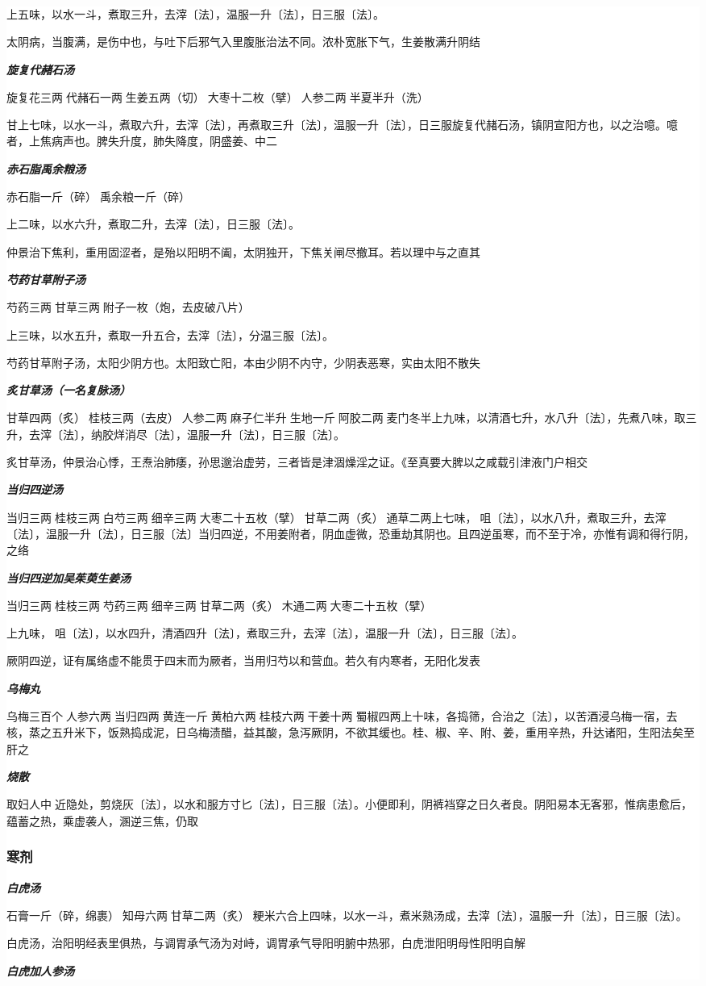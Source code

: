 上五味，以水一斗，煮取三升，去滓〔法〕，温服一升〔法〕，日三服〔法〕。  

太阴病，当腹满，是伤中也，与吐下后邪气入里腹胀治法不同。浓朴宽胀下气，生姜散满升阴结  

***旋复代赭石汤***  

旋复花三两 代赭石一两 生姜五两（切） 大枣十二枚（擘） 人参二两 半夏半升（洗）  

甘上七味，以水一斗，煮取六升，去滓〔法〕，再煮取三升〔法〕，温服一升〔法〕，日三服旋复代赭石汤，镇阴宣阳方也，以之治噫。噫者，上焦病声也。脾失升度，肺失降度，阴盛姜、中二  

***赤石脂禹余粮汤***  

赤石脂一斤（碎） 禹余粮一斤（碎）  

上二味，以水六升，煮取二升，去滓〔法〕，日三服〔法〕。  

仲景治下焦利，重用固涩者，是殆以阳明不阖，太阴独开，下焦关闸尽撤耳。若以理中与之直其  

***芍药甘草附子汤***  

芍药三两 甘草三两 附子一枚（炮，去皮破八片）  

上三味，以水五升，煮取一升五合，去滓〔法〕，分温三服〔法〕。  

芍药甘草附子汤，太阳少阴方也。太阳致亡阳，本由少阴不内守，少阴表恶寒，实由太阳不散失  

***炙甘草汤（一名复脉汤）***  

甘草四两（炙） 桂枝三两（去皮） 人参二两 麻子仁半升 生地一斤 阿胶二两 麦门冬半上九味，以清酒七升，水八升〔法〕，先煮八味，取三升，去滓〔法〕，纳胶烊消尽〔法〕，温服一升〔法〕，日三服〔法〕。  

炙甘草汤，仲景治心悸，王焘治肺痿，孙思邈治虚劳，三者皆是津涸燥淫之证。《至真要大脾以之咸载引津液门户相交  

***当归四逆汤***  

当归三两 桂枝三两 白芍三两 细辛三两 大枣二十五枚（擘） 甘草二两（炙） 通草二两上七味， 咀〔法〕，以水八升，煮取三升，去滓〔法〕，温服一升〔法〕，日三服〔法〕当归四逆，不用姜附者，阴血虚微，恐重劫其阴也。且四逆虽寒，而不至于冷，亦惟有调和得行阴，之络  

***当归四逆加吴茱萸生姜汤***  

当归三两 桂枝三两 芍药三两 细辛三两 甘草二两（炙） 木通二两 大枣二十五枚（擘）  

上九味， 咀〔法〕，以水四升，清酒四升〔法〕，煮取三升，去滓〔法〕，温服一升〔法〕，日三服〔法〕。  

厥阴四逆，证有属络虚不能贯于四末而为厥者，当用归芍以和营血。若久有内寒者，无阳化发表  

***乌梅丸***  

乌梅三百个 人参六两 当归四两 黄连一斤 黄柏六两 桂枝六两 干姜十两 蜀椒四两上十味，各捣筛，合治之〔法〕，以苦酒浸乌梅一宿，去核，蒸之五升米下，饭熟捣成泥，日乌梅渍醋，益其酸，急泻厥阴，不欲其缓也。桂、椒、辛、附、姜，重用辛热，升达诸阳，生阳法矣至肝之  

***烧散***  

取妇人中 近隐处，剪烧灰〔法〕，以水和服方寸匕〔法〕，日三服〔法〕。小便即利，阴裤裆穿之日久者良。阴阳易本无客邪，惟病患愈后，蕴蓄之热，乘虚袭人，溷逆三焦，仍取  

### 寒剂

***白虎汤***  

石膏一斤（碎，绵裹） 知母六两 甘草二两（炙） 粳米六合上四味，以水一斗，煮米熟汤成，去滓〔法〕，温服一升〔法〕，日三服〔法〕。  

白虎汤，治阳明经表里俱热，与调胃承气汤为对峙，调胃承气导阳明腑中热邪，白虎泄阳明母性阳明自解  

***白虎加人参汤***  
